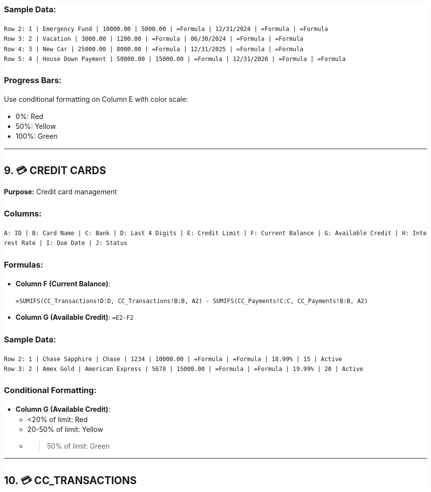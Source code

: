 ### Sample Data:
```
Row 2: 1 | Emergency Fund | 10000.00 | 5000.00 | =Formula | 12/31/2024 | =Formula | =Formula
Row 3: 2 | Vacation | 3000.00 | 1200.00 | =Formula | 06/30/2024 | =Formula | =Formula
Row 4: 3 | New Car | 25000.00 | 8000.00 | =Formula | 12/31/2025 | =Formula | =Formula
Row 5: 4 | House Down Payment | 50000.00 | 15000.00 | =Formula | 12/31/2026 | =Formula | =Formula
```

### Progress Bars:
Use conditional formatting on Column E with color scale:
- 0%: Red
- 50%: Yellow
- 100%: Green

---

## 9. 💳 CREDIT CARDS

**Purpose:** Credit card management

### Columns:
```
A: ID | B: Card Name | C: Bank | D: Last 4 Digits | E: Credit Limit | F: Current Balance | G: Available Credit | H: Interest Rate | I: Due Date | J: Status
```

### Formulas:
- **Column F (Current Balance)**:
  ```
  =SUMIFS(CC_Transactions!D:D, CC_Transactions!B:B, A2) - SUMIFS(CC_Payments!C:C, CC_Payments!B:B, A2)
  ```

- **Column G (Available Credit)**: `=E2-F2`

### Sample Data:
```
Row 2: 1 | Chase Sapphire | Chase | 1234 | 10000.00 | =Formula | =Formula | 18.99% | 15 | Active
Row 3: 2 | Amex Gold | American Express | 5678 | 15000.00 | =Formula | =Formula | 19.99% | 20 | Active
```

### Conditional Formatting:
- **Column G (Available Credit)**:
  - <20% of limit: Red
  - 20-50% of limit: Yellow
  - >50% of limit: Green

---

## 10. 💳 CC_TRANSACTIONS
